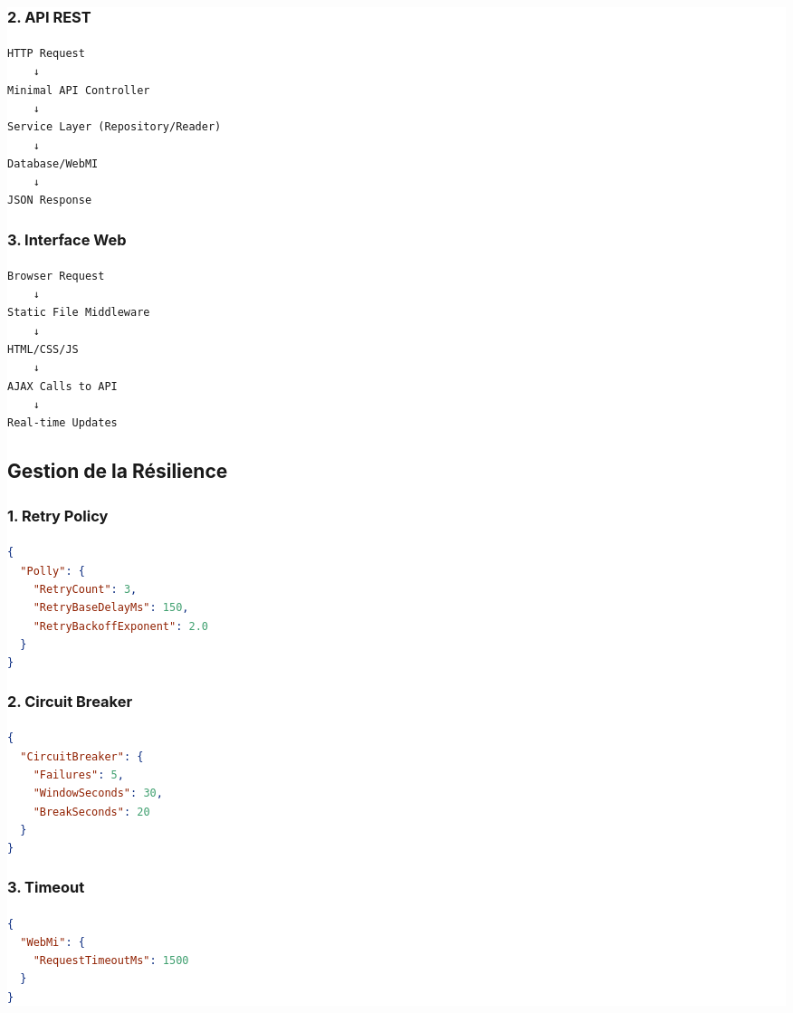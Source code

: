 ### 2. API REST
```
HTTP Request
    ↓
Minimal API Controller
    ↓
Service Layer (Repository/Reader)
    ↓
Database/WebMI
    ↓
JSON Response
```

### 3. Interface Web
```
Browser Request
    ↓
Static File Middleware
    ↓
HTML/CSS/JS
    ↓
AJAX Calls to API
    ↓
Real-time Updates
```

## Gestion de la Résilience

### 1. Retry Policy
```json
{
  "Polly": {
    "RetryCount": 3,
    "RetryBaseDelayMs": 150,
    "RetryBackoffExponent": 2.0
  }
}
```

### 2. Circuit Breaker
```json
{
  "CircuitBreaker": {
    "Failures": 5,
    "WindowSeconds": 30,
    "BreakSeconds": 20
  }
}
```

### 3. Timeout
```json
{
  "WebMi": {
    "RequestTimeoutMs": 1500
  }
}
```
